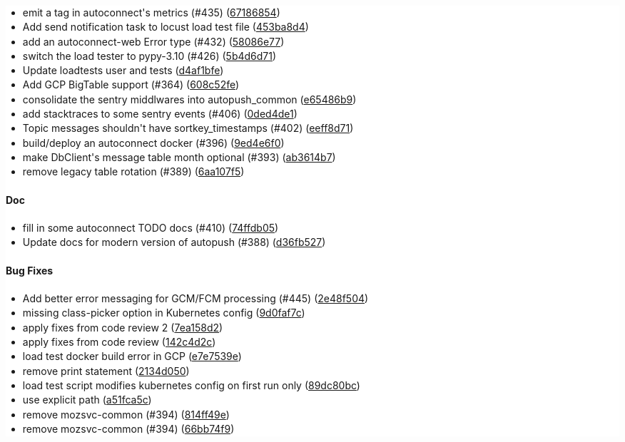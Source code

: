 *   emit a tag in autoconnect's metrics (#435) ([67186854](https://github.com/mozilla-services/autopush-rs/commit/67186854025a93c8868c202910431d1d645bbe82))
*   Add send notification task to locust load test file ([453ba8d4](https://github.com/mozilla-services/autopush-rs/commit/453ba8d4abf98bdf627c0b561ec6bf07ae68c5e8))
*   add an autoconnect-web Error type (#432) ([58086e77](https://github.com/mozilla-services/autopush-rs/commit/58086e77a7f0ae6d84a6a7bbce246b90cfadbad4))
*   switch the load tester to pypy-3.10 (#426) ([5b4d6d71](https://github.com/mozilla-services/autopush-rs/commit/5b4d6d71085480169a7f90202bb9295ad8b21f42))
*   Update loadtests user and tests ([d4af1bfe](https://github.com/mozilla-services/autopush-rs/commit/d4af1bfe22ccbc5df54812324553cc54b2c4f84a))
*   Add GCP BigTable support  (#364) ([608c52fe](https://github.com/mozilla-services/autopush-rs/commit/608c52fe6f905184ef0e0336b38812636295ab94))
*   consolidate the sentry middlwares into autopush_common ([e65486b9](https://github.com/mozilla-services/autopush-rs/commit/e65486b94ae6b381ee784b4caaebc9713fc78405))
*   add stacktraces to some sentry events (#406) ([0ded4de1](https://github.com/mozilla-services/autopush-rs/commit/0ded4de18458bbdeb3668cbaebc2582d9a4c942a))
*   Topic messages shouldn't have sortkey_timestamps (#402) ([eeff8d71](https://github.com/mozilla-services/autopush-rs/commit/eeff8d71a4167a497bd52e7c96c00023f9bb59e2))
*   build/deploy an autoconnect docker (#396) ([9ed4e6f0](https://github.com/mozilla-services/autopush-rs/commit/9ed4e6f01cfa0d7071bc78dbf62b8946e2ea55b8))
*   make DbClient's message table month optional (#393) ([ab3614b7](https://github.com/mozilla-services/autopush-rs/commit/ab3614b79854dbabeeef7d58e501aca36554c295))
*   remove legacy table rotation (#389) ([6aa107f5](https://github.com/mozilla-services/autopush-rs/commit/6aa107f522a08affc6d6dc8ad3753d03c313f48b))

#### Doc

*   fill in some autoconnect TODO docs (#410) ([74ffdb05](https://github.com/mozilla-services/autopush-rs/commit/74ffdb05d7b7943f0306eb821690a16d22df39fa))
*   Update docs for modern version of autopush (#388) ([d36fb527](https://github.com/mozilla-services/autopush-rs/commit/d36fb5275c1f5e2fb431da5d890e68f0698ab298))

#### Bug Fixes

*   Add better error messaging for GCM/FCM processing (#445) ([2e48f504](https://github.com/mozilla-services/autopush-rs/commit/2e48f504748211a0259b4049934dde7a99efdda6))
*   missing class-picker option in Kubernetes config ([9d0faf7c](https://github.com/mozilla-services/autopush-rs/commit/9d0faf7c2ddc3bbe7ef588987c3f526b5ed20e04))
*   apply fixes from code review 2 ([7ea158d2](https://github.com/mozilla-services/autopush-rs/commit/7ea158d26016f3835e989a42ba903c6aadb2ba46))
*   apply fixes from code review ([142c4d2c](https://github.com/mozilla-services/autopush-rs/commit/142c4d2c8cf10130eae6a7774743295bb28da66b))
*   load test docker build error in GCP ([e7e7539e](https://github.com/mozilla-services/autopush-rs/commit/e7e7539e97ec475b3c9c9ff59eb9be640d16f332))
*   remove print statement ([2134d050](https://github.com/mozilla-services/autopush-rs/commit/2134d050ac8b95ec516d1c580e926f96203aeb69))
*   load test script modifies kubernetes config on first run only ([89dc80bc](https://github.com/mozilla-services/autopush-rs/commit/89dc80bc5dce70c3e4ff67f4718672c0cc6eb325))
*   use explicit path ([a51fca5c](https://github.com/mozilla-services/autopush-rs/commit/a51fca5c90c20cf46887825ec23b537db1a7e35d))
*   remove mozsvc-common (#394) ([814ff49e](https://github.com/mozilla-services/autopush-rs/commit/814ff49eeae2c1d69cf30cd30789b157a6bcd784))
*   remove mozsvc-common (#394) ([66bb74f9](https://github.com/mozilla-services/autopush-rs/commit/66bb74f93f87d75433078a51158b1462997e3707))
